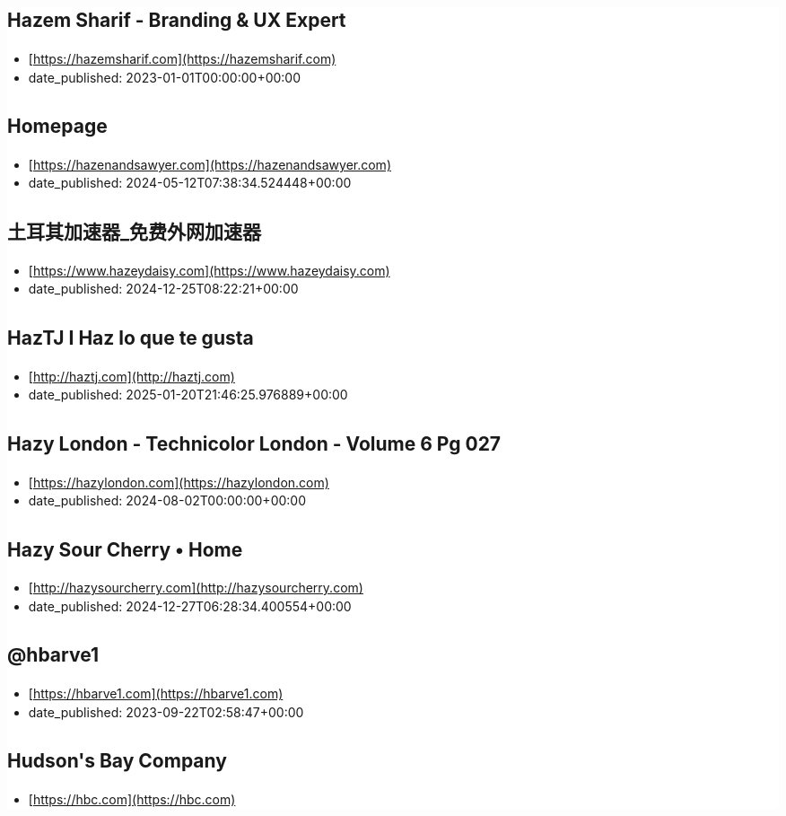  ## Hazem Sharif - Branding & UX Expert
 - [https://hazemsharif.com](https://hazemsharif.com)
 - date_published: 2023-01-01T00:00:00+00:00

 ## Homepage
 - [https://hazenandsawyer.com](https://hazenandsawyer.com)
 - date_published: 2024-05-12T07:38:34.524448+00:00

 ## 土耳其加速器_免费外网加速器
 - [https://www.hazeydaisy.com](https://www.hazeydaisy.com)
 - date_published: 2024-12-25T08:22:21+00:00

 ## HazTJ I Haz lo que te gusta
 - [http://haztj.com](http://haztj.com)
 - date_published: 2025-01-20T21:46:25.976889+00:00

 ## Hazy London - Technicolor London - Volume 6 Pg 027
 - [https://hazylondon.com](https://hazylondon.com)
 - date_published: 2024-08-02T00:00:00+00:00

 ## Hazy Sour Cherry • Home
 - [http://hazysourcherry.com](http://hazysourcherry.com)
 - date_published: 2024-12-27T06:28:34.400554+00:00

 ## @hbarve1
 - [https://hbarve1.com](https://hbarve1.com)
 - date_published: 2023-09-22T02:58:47+00:00

 ## Hudson's Bay Company
 - [https://hbc.com](https://hbc.com)
